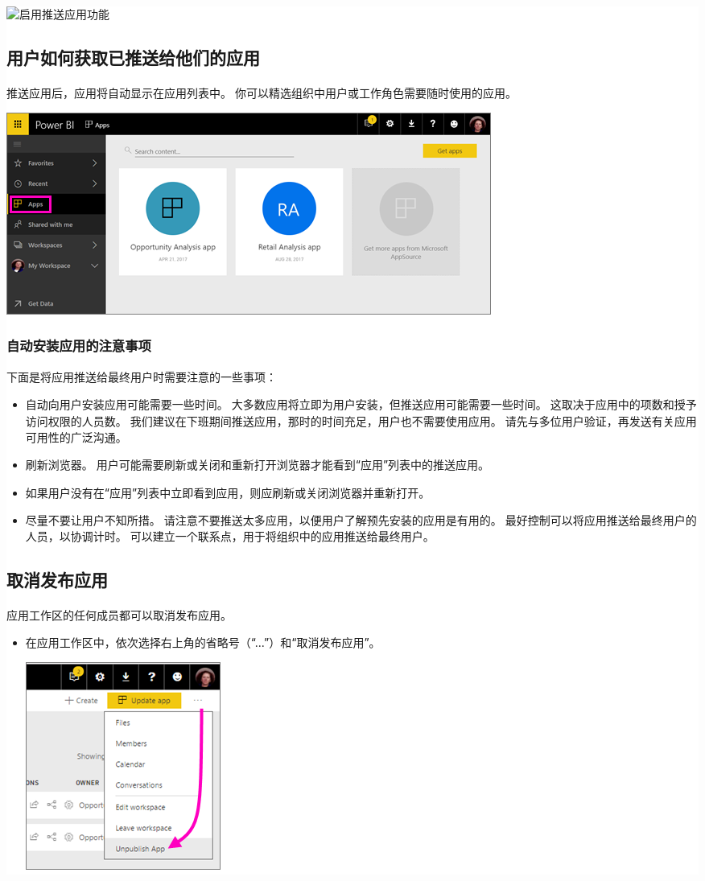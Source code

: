 ![启用推送应用功能](media/service-create-distribute-apps/power-bi-apps-access.png)

## <a name="how-users-get-the-apps-that-were-pushed-to-them"></a>用户如何获取已推送给他们的应用
推送应用后，应用将自动显示在应用列表中。 你可以精选组织中用户或工作角色需要随时使用的应用。

![启用推送应用功能](media/service-create-distribute-apps/power-bi-apps-left-nav.png)

### <a name="considerations-for-automatically-installing-apps"></a>自动安装应用的注意事项
下面是将应用推送给最终用户时需要注意的一些事项：

* 自动向用户安装应用可能需要一些时间。 大多数应用将立即为用户安装，但推送应用可能需要一些时间。  这取决于应用中的项数和授予访问权限的人员数。 我们建议在下班期间推送应用，那时的时间充足，用户也不需要使用应用。 请先与多位用户验证，再发送有关应用可用性的广泛沟通。

* 刷新浏览器。 用户可能需要刷新或关闭和重新打开浏览器才能看到“应用”列表中的推送应用。

* 如果用户没有在“应用”列表中立即看到应用，则应刷新或关闭浏览器并重新打开。

* 尽量不要让用户不知所措。 请注意不要推送太多应用，以便用户了解预先安装的应用是有用的。 最好控制可以将应用推送给最终用户的人员，以协调计时。 可以建立一个联系点，用于将组织中的应用推送给最终用户。

## <a name="unpublish-an-app"></a>取消发布应用
应用工作区的任何成员都可以取消发布应用。

* 在应用工作区中，依次选择右上角的省略号（“...”）和“取消发布应用”。
  
     ![取消发布应用](media/service-create-distribute-apps/power-bi-app-unpublish.png)
